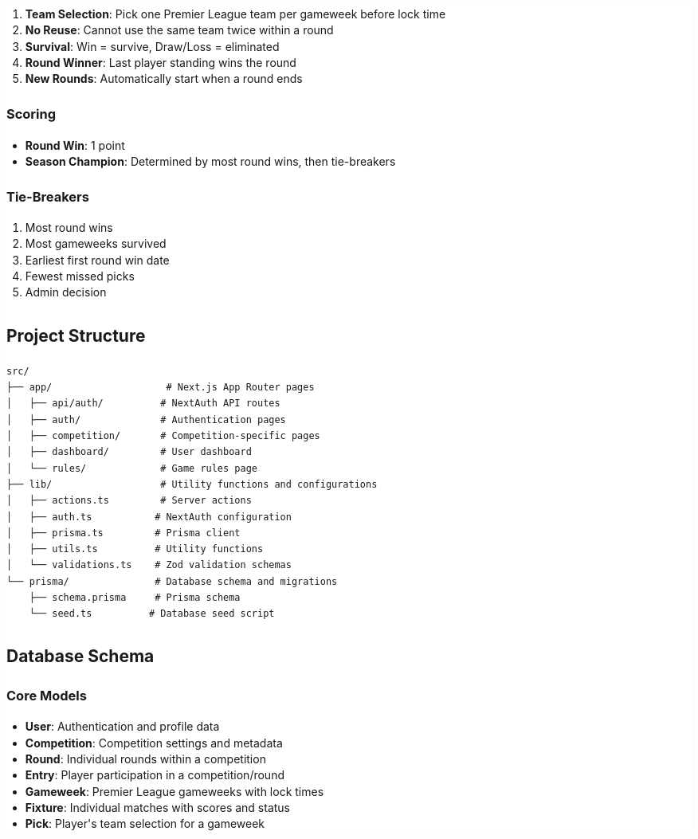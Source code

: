 1. **Team Selection**: Pick one Premier League team per gameweek before lock time
2. **No Reuse**: Cannot use the same team twice within a round
3. **Survival**: Win = survive, Draw/Loss = eliminated
4. **Round Winner**: Last player standing wins the round
5. **New Rounds**: Automatically start when a round ends

### Scoring

- **Round Win**: 1 point
- **Season Champion**: Determined by most round wins, then tie-breakers

### Tie-Breakers

1. Most round wins
2. Most gameweeks survived  
3. Earliest first round win date
4. Fewest missed picks
5. Admin decision

## Project Structure

```
src/
├── app/                    # Next.js App Router pages
│   ├── api/auth/          # NextAuth API routes
│   ├── auth/              # Authentication pages
│   ├── competition/       # Competition-specific pages
│   ├── dashboard/         # User dashboard
│   └── rules/             # Game rules page
├── lib/                   # Utility functions and configurations
│   ├── actions.ts         # Server actions
│   ├── auth.ts           # NextAuth configuration
│   ├── prisma.ts         # Prisma client
│   ├── utils.ts          # Utility functions
│   └── validations.ts    # Zod validation schemas
└── prisma/               # Database schema and migrations
    ├── schema.prisma     # Prisma schema
    └── seed.ts          # Database seed script
```

## Database Schema

### Core Models

- **User**: Authentication and profile data
- **Competition**: Competition settings and metadata
- **Round**: Individual rounds within a competition
- **Entry**: Player participation in a competition/round
- **Gameweek**: Premier League gameweeks with lock times
- **Fixture**: Individual matches with scores and status
- **Pick**: Player's team selection for a gameweek
